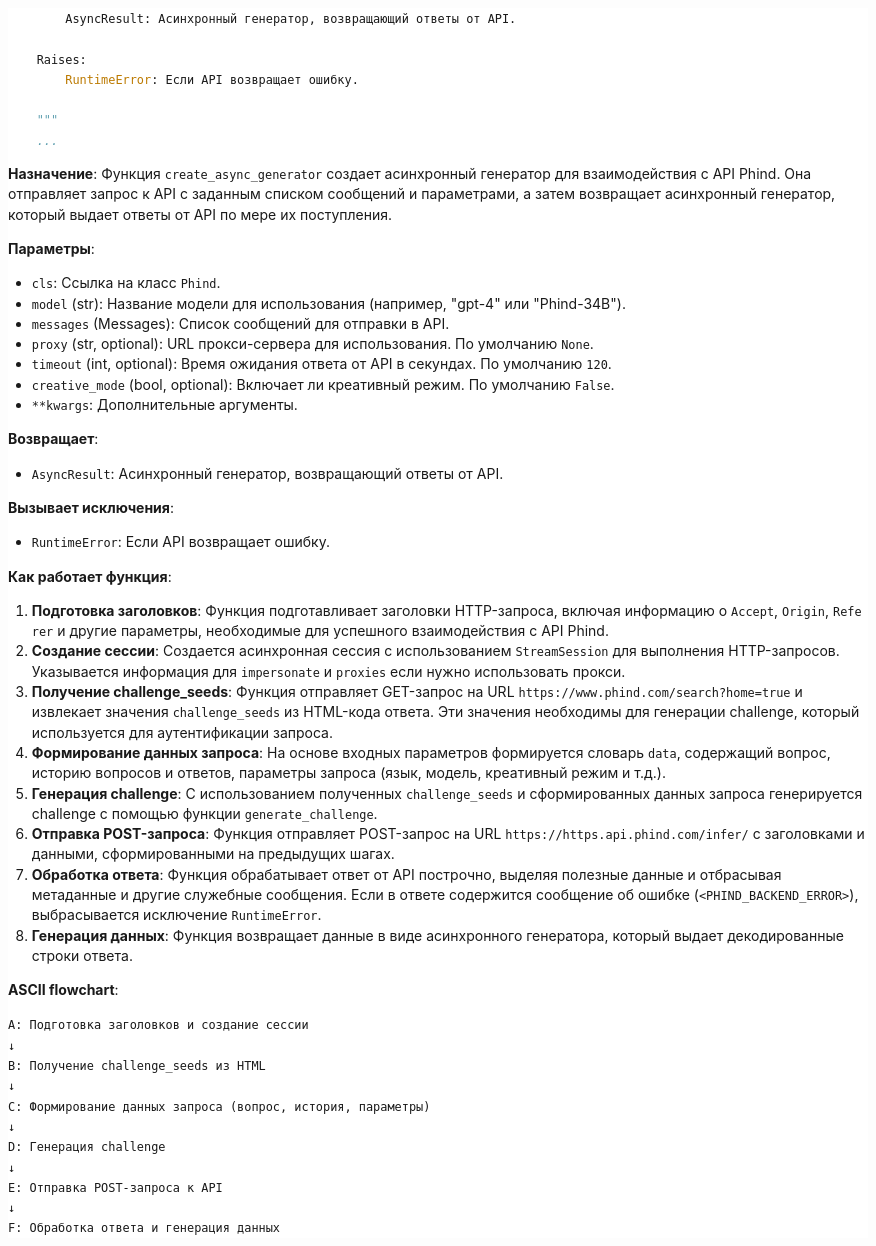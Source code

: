 ```python
        AsyncResult: Асинхронный генератор, возвращающий ответы от API.

    Raises:
        RuntimeError: Если API возвращает ошибку.

    """
    ...
```

**Назначение**: Функция `create_async_generator` создает асинхронный генератор для взаимодействия с API Phind. Она отправляет запрос к API с заданным списком сообщений и параметрами, а затем возвращает асинхронный генератор, который выдает ответы от API по мере их поступления.

**Параметры**:
- `cls`: Ссылка на класс `Phind`.
- `model` (str): Название модели для использования (например, "gpt-4" или "Phind-34B").
- `messages` (Messages): Список сообщений для отправки в API.
- `proxy` (str, optional): URL прокси-сервера для использования. По умолчанию `None`.
- `timeout` (int, optional): Время ожидания ответа от API в секундах. По умолчанию `120`.
- `creative_mode` (bool, optional): Включает ли креативный режим. По умолчанию `False`.
- `**kwargs`: Дополнительные аргументы.

**Возвращает**:
- `AsyncResult`: Асинхронный генератор, возвращающий ответы от API.

**Вызывает исключения**:
- `RuntimeError`: Если API возвращает ошибку.

**Как работает функция**:

1. **Подготовка заголовков**: Функция подготавливает заголовки HTTP-запроса, включая информацию о `Accept`, `Origin`, `Referer` и другие параметры, необходимые для успешного взаимодействия с API Phind.
2. **Создание сессии**: Создается асинхронная сессия с использованием `StreamSession` для выполнения HTTP-запросов. Указывается информация для `impersonate` и `proxies` если нужно использовать прокси.
3. **Получение challenge_seeds**: Функция отправляет GET-запрос на URL `https://www.phind.com/search?home=true` и извлекает значения `challenge_seeds` из HTML-кода ответа. Эти значения необходимы для генерации challenge, который используется для аутентификации запроса.
4. **Формирование данных запроса**: На основе входных параметров формируется словарь `data`, содержащий вопрос, историю вопросов и ответов, параметры запроса (язык, модель, креативный режим и т.д.).
5. **Генерация challenge**: С использованием полученных `challenge_seeds` и сформированных данных запроса генерируется challenge с помощью функции `generate_challenge`.
6. **Отправка POST-запроса**: Функция отправляет POST-запрос на URL `https://https.api.phind.com/infer/` с заголовками и данными, сформированными на предыдущих шагах.
7. **Обработка ответа**: Функция обрабатывает ответ от API построчно, выделяя полезные данные и отбрасывая метаданные и другие служебные сообщения. Если в ответе содержится сообщение об ошибке (`<PHIND_BACKEND_ERROR>`), выбрасывается исключение `RuntimeError`.
8. **Генерация данных**: Функция возвращает данные в виде асинхронного генератора, который выдает декодированные строки ответа.

**ASCII flowchart**:

```
A: Подготовка заголовков и создание сессии
↓
B: Получение challenge_seeds из HTML
↓
C: Формирование данных запроса (вопрос, история, параметры)
↓
D: Генерация challenge
↓
E: Отправка POST-запроса к API
↓
F: Обработка ответа и генерация данных
```

